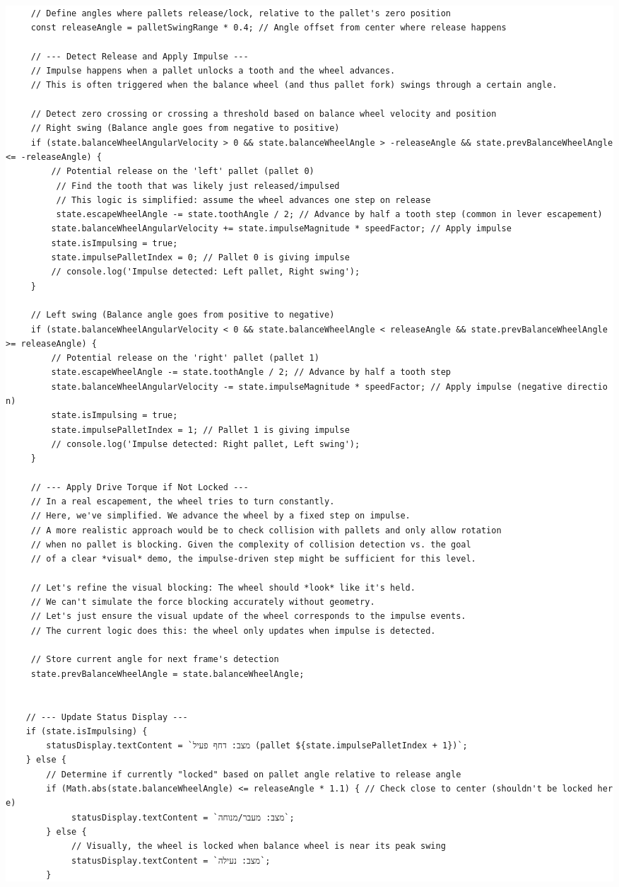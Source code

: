          // Define angles where pallets release/lock, relative to the pallet's zero position
         const releaseAngle = palletSwingRange * 0.4; // Angle offset from center where release happens

         // --- Detect Release and Apply Impulse ---
         // Impulse happens when a pallet unlocks a tooth and the wheel advances.
         // This is often triggered when the balance wheel (and thus pallet fork) swings through a certain angle.

         // Detect zero crossing or crossing a threshold based on balance wheel velocity and position
         // Right swing (Balance angle goes from negative to positive)
         if (state.balanceWheelAngularVelocity > 0 && state.balanceWheelAngle > -releaseAngle && state.prevBalanceWheelAngle <= -releaseAngle) {
             // Potential release on the 'left' pallet (pallet 0)
              // Find the tooth that was likely just released/impulsed
              // This logic is simplified: assume the wheel advances one step on release
              state.escapeWheelAngle -= state.toothAngle / 2; // Advance by half a tooth step (common in lever escapement)
             state.balanceWheelAngularVelocity += state.impulseMagnitude * speedFactor; // Apply impulse
             state.isImpulsing = true;
             state.impulsePalletIndex = 0; // Pallet 0 is giving impulse
             // console.log('Impulse detected: Left pallet, Right swing');
         }

         // Left swing (Balance angle goes from positive to negative)
         if (state.balanceWheelAngularVelocity < 0 && state.balanceWheelAngle < releaseAngle && state.prevBalanceWheelAngle >= releaseAngle) {
             // Potential release on the 'right' pallet (pallet 1)
             state.escapeWheelAngle -= state.toothAngle / 2; // Advance by half a tooth step
             state.balanceWheelAngularVelocity -= state.impulseMagnitude * speedFactor; // Apply impulse (negative direction)
             state.isImpulsing = true;
             state.impulsePalletIndex = 1; // Pallet 1 is giving impulse
             // console.log('Impulse detected: Right pallet, Left swing');
         }

         // --- Apply Drive Torque if Not Locked ---
         // In a real escapement, the wheel tries to turn constantly.
         // Here, we've simplified. We advance the wheel by a fixed step on impulse.
         // A more realistic approach would be to check collision with pallets and only allow rotation
         // when no pallet is blocking. Given the complexity of collision detection vs. the goal
         // of a clear *visual* demo, the impulse-driven step might be sufficient for this level.

         // Let's refine the visual blocking: The wheel should *look* like it's held.
         // We can't simulate the force blocking accurately without geometry.
         // Let's just ensure the visual update of the wheel corresponds to the impulse events.
         // The current logic does this: the wheel only updates when impulse is detected.

         // Store current angle for next frame's detection
         state.prevBalanceWheelAngle = state.balanceWheelAngle;


        // --- Update Status Display ---
        if (state.isImpulsing) {
            statusDisplay.textContent = `מצב: דחף פעיל (pallet ${state.impulsePalletIndex + 1})`;
        } else {
            // Determine if currently "locked" based on pallet angle relative to release angle
            if (Math.abs(state.balanceWheelAngle) <= releaseAngle * 1.1) { // Check close to center (shouldn't be locked here)
                 statusDisplay.textContent = `מצב: מעבר/מנוחה`;
            } else {
                 // Visually, the wheel is locked when balance wheel is near its peak swing
                 statusDisplay.textContent = `מצב: נעילה`;
            }

